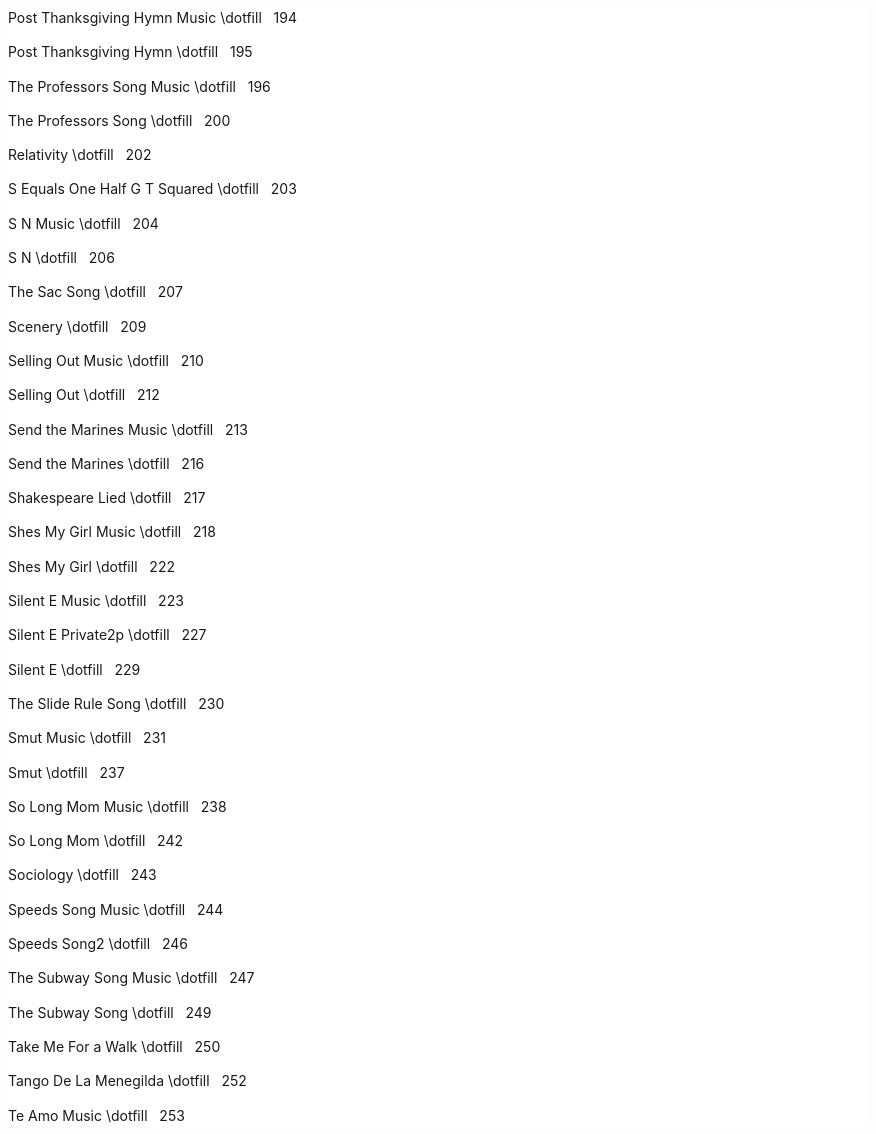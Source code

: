 Post Thanksgiving Hymn Music \dotfill &nbsp; 194

Post Thanksgiving Hymn \dotfill &nbsp; 195

The Professors Song Music \dotfill &nbsp; 196

The Professors Song \dotfill &nbsp; 200

Relativity \dotfill &nbsp; 202

S Equals One Half G T Squared \dotfill &nbsp; 203

S N Music \dotfill &nbsp; 204

S N \dotfill &nbsp; 206

The Sac Song \dotfill &nbsp; 207

Scenery \dotfill &nbsp; 209

Selling Out Music \dotfill &nbsp; 210

Selling Out \dotfill &nbsp; 212

Send the Marines Music \dotfill &nbsp; 213

Send the Marines \dotfill &nbsp; 216

Shakespeare Lied \dotfill &nbsp; 217

Shes My Girl Music \dotfill &nbsp; 218

Shes My Girl \dotfill &nbsp; 222

Silent E Music \dotfill &nbsp; 223

Silent E Private2p \dotfill &nbsp; 227

Silent E \dotfill &nbsp; 229

The Slide Rule Song \dotfill &nbsp; 230

Smut Music \dotfill &nbsp; 231

Smut \dotfill &nbsp; 237

So Long Mom Music \dotfill &nbsp; 238

So Long Mom \dotfill &nbsp; 242

Sociology \dotfill &nbsp; 243

Speeds Song Music \dotfill &nbsp; 244

Speeds Song2 \dotfill &nbsp; 246

The Subway Song Music \dotfill &nbsp; 247

The Subway Song \dotfill &nbsp; 249

Take Me For a Walk \dotfill &nbsp; 250

Tango De La Menegilda \dotfill &nbsp; 252

Te Amo Music \dotfill &nbsp; 253
